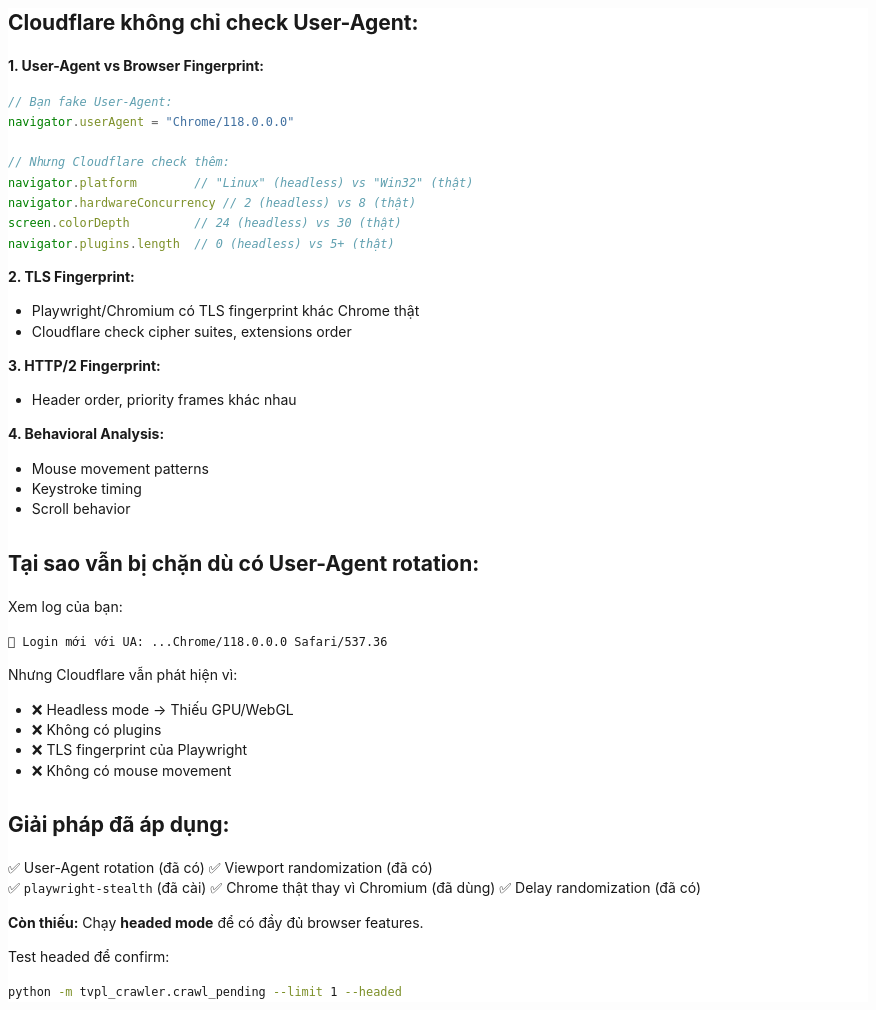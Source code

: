 ## Cloudflare không chỉ check User-Agent:

**1. User-Agent vs Browser Fingerprint:**
```javascript
// Bạn fake User-Agent:
navigator.userAgent = "Chrome/118.0.0.0"

// Nhưng Cloudflare check thêm:
navigator.platform        // "Linux" (headless) vs "Win32" (thật)
navigator.hardwareConcurrency // 2 (headless) vs 8 (thật)
screen.colorDepth         // 24 (headless) vs 30 (thật)
navigator.plugins.length  // 0 (headless) vs 5+ (thật)
```

**2. TLS Fingerprint:**
- Playwright/Chromium có TLS fingerprint khác Chrome thật
- Cloudflare check cipher suites, extensions order

**3. HTTP/2 Fingerprint:**
- Header order, priority frames khác nhau

**4. Behavioral Analysis:**
- Mouse movement patterns
- Keystroke timing
- Scroll behavior

## Tại sao vẫn bị chặn dù có User-Agent rotation:

Xem log của bạn:
```
🔐 Login mới với UA: ...Chrome/118.0.0.0 Safari/537.36
```

Nhưng Cloudflare vẫn phát hiện vì:
- ❌ Headless mode → Thiếu GPU/WebGL
- ❌ Không có plugins
- ❌ TLS fingerprint của Playwright
- ❌ Không có mouse movement

## Giải pháp đã áp dụng:

✅ User-Agent rotation (đã có)
✅ Viewport randomization (đã có)  
✅ `playwright-stealth` (đã cài)
✅ Chrome thật thay vì Chromium (đã dùng)
✅ Delay randomization (đã có)

**Còn thiếu:** Chạy **headed mode** để có đầy đủ browser features.

Test headed để confirm:
```bash
python -m tvpl_crawler.crawl_pending --limit 1 --headed
```
